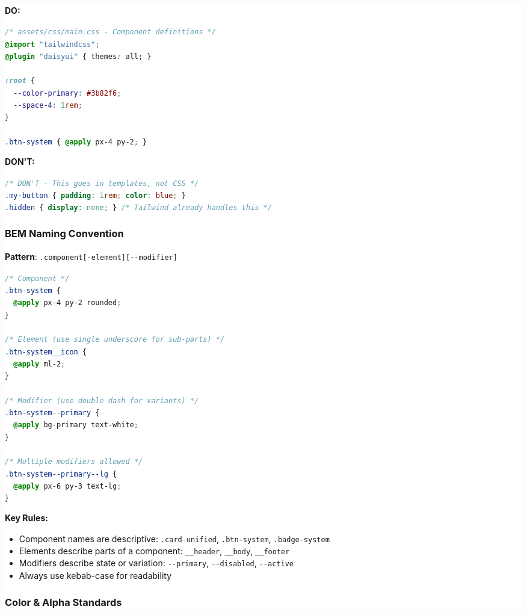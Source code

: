 **DO:**
```css
/* assets/css/main.css - Component definitions */
@import "tailwindcss";
@plugin "daisyui" { themes: all; }

:root {
  --color-primary: #3b82f6;
  --space-4: 1rem;
}

.btn-system { @apply px-4 py-2; }
```

**DON'T:**
```css
/* DON'T - This goes in templates, not CSS */
.my-button { padding: 1rem; color: blue; }
.hidden { display: none; } /* Tailwind already handles this */
```

### BEM Naming Convention

**Pattern**: `.component[-element][--modifier]`

```css
/* Component */
.btn-system { 
  @apply px-4 py-2 rounded; 
}

/* Element (use single underscore for sub-parts) */
.btn-system__icon { 
  @apply ml-2; 
}

/* Modifier (use double dash for variants) */
.btn-system--primary { 
  @apply bg-primary text-white; 
}

/* Multiple modifiers allowed */
.btn-system--primary--lg { 
  @apply px-6 py-3 text-lg; 
}
```

**Key Rules:**
- Component names are descriptive: `.card-unified`, `.btn-system`, `.badge-system`
- Elements describe parts of a component: `__header`, `__body`, `__footer`
- Modifiers describe state or variation: `--primary`, `--disabled`, `--active`
- Always use kebab-case for readability

### Color & Alpha Standards
